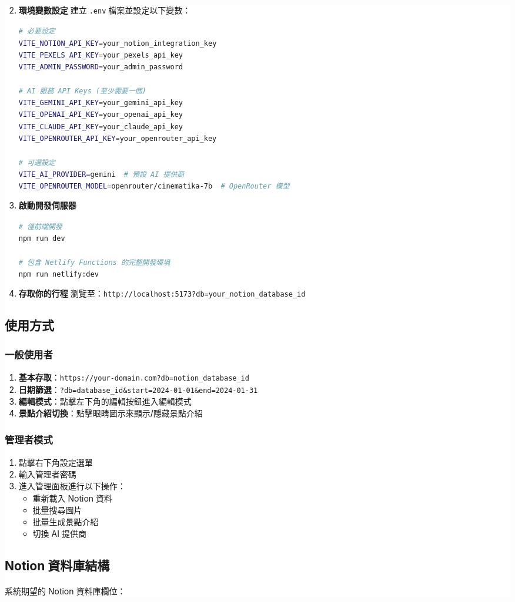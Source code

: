2. **環境變數設定**
   建立 `.env` 檔案並設定以下變數：
   ```bash
   # 必要設定
   VITE_NOTION_API_KEY=your_notion_integration_key
   VITE_PEXELS_API_KEY=your_pexels_api_key
   VITE_ADMIN_PASSWORD=your_admin_password

   # AI 服務 API Keys (至少需要一個)
   VITE_GEMINI_API_KEY=your_gemini_api_key
   VITE_OPENAI_API_KEY=your_openai_api_key
   VITE_CLAUDE_API_KEY=your_claude_api_key
   VITE_OPENROUTER_API_KEY=your_openrouter_api_key

   # 可選設定
   VITE_AI_PROVIDER=gemini  # 預設 AI 提供商
   VITE_OPENROUTER_MODEL=openrouter/cinematika-7b  # OpenRouter 模型
   ```

3. **啟動開發伺服器**
   ```bash
   # 僅前端開發
   npm run dev

   # 包含 Netlify Functions 的完整開發環境
   npm run netlify:dev
   ```

4. **存取你的行程**
   瀏覽至：`http://localhost:5173?db=your_notion_database_id`

## 使用方式

### 一般使用者
1. **基本存取**：`https://your-domain.com?db=notion_database_id`
2. **日期篩選**：`?db=database_id&start=2024-01-01&end=2024-01-31`
3. **編輯模式**：點擊左下角的編輯按鈕進入編輯模式
4. **景點介紹切換**：點擊眼睛圖示來顯示/隱藏景點介紹

### 管理者模式
1. 點擊右下角設定選單
2. 輸入管理者密碼
3. 進入管理面板進行以下操作：
   - 重新載入 Notion 資料
   - 批量搜尋圖片
   - 批量生成景點介紹
   - 切換 AI 提供商

## Notion 資料庫結構

系統期望的 Notion 資料庫欄位：
